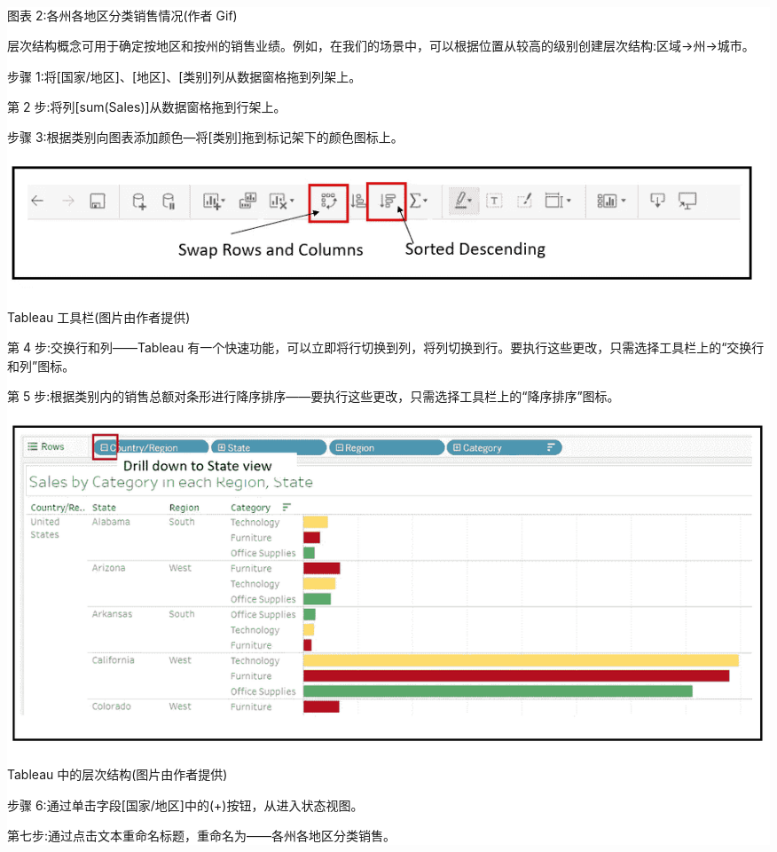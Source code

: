图表 2:各州各地区分类销售情况(作者 Gif)

层次结构概念可用于确定按地区和按州的销售业绩。例如，在我们的场景中，可以根据位置从较高的级别创建层次结构:区域→州→城市。

步骤 1:将[国家/地区]、[地区]、[类别]列从数据窗格拖到列架上。

第 2 步:将列[sum(Sales)]从数据窗格拖到行架上。

步骤 3:根据类别向图表添加颜色—将[类别]拖到标记架下的颜色图标上。

![](img/8833d6c765f6464743db0e52b614ab01.png)

Tableau 工具栏(图片由作者提供)

第 4 步:交换行和列——Tableau 有一个快速功能，可以立即将行切换到列，将列切换到行。要执行这些更改，只需选择工具栏上的“交换行和列”图标。

第 5 步:根据类别内的销售总额对条形进行降序排序——要执行这些更改，只需选择工具栏上的“降序排序”图标。

![](img/b413ef52fd5a80a3817f413a58ca6640.png)

Tableau 中的层次结构(图片由作者提供)

步骤 6:通过单击字段[国家/地区]中的(+)按钮，从进入状态视图。

第七步:通过点击文本<sheet>重命名标题，重命名为——各州各地区分类销售。</sheet>
